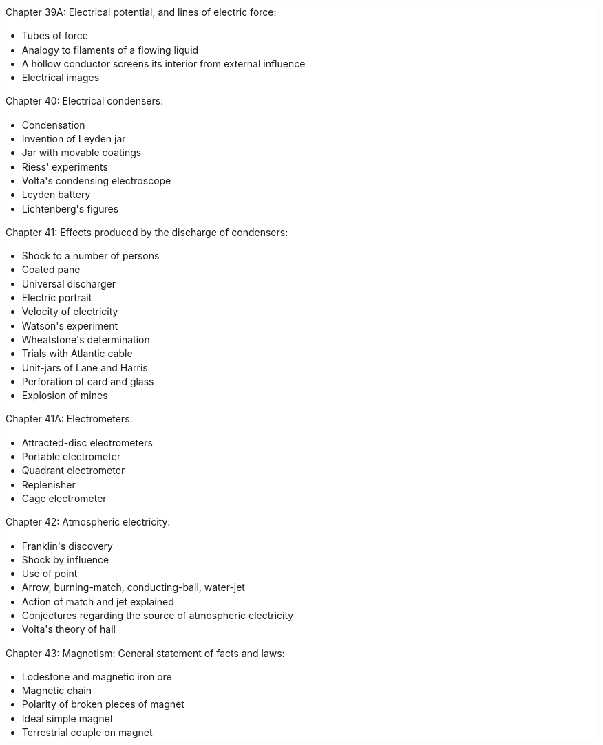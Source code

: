 Chapter 39A: Electrical potential, and lines of electric force:

 * Tubes of force
 * Analogy to filaments of a flowing liquid
 * A hollow conductor screens its interior from external influence
 * Electrical images

Chapter 40: Electrical condensers:

 * Condensation
 * Invention of Leyden jar
 * Jar with movable coatings
 * Riess' experiments
 * Volta's condensing electroscope
 * Leyden battery
 * Lichtenberg's figures

Chapter 41: Effects produced by the discharge of condensers:

 * Shock to a number of persons
 * Coated pane
 * Universal discharger
 * Electric portrait
 * Velocity of electricity
 * Watson's experiment
 * Wheatstone's determination
 * Trials with Atlantic cable
 * Unit-jars of Lane and Harris
 * Perforation of card and glass
 * Explosion of mines

Chapter 41A: Electrometers:

 * Attracted-disc electrometers
 * Portable electrometer
 * Quadrant electrometer
 * Replenisher
 * Cage electrometer

Chapter 42: Atmospheric electricity:

 * Franklin's discovery
 * Shock by influence
 * Use of point
 * Arrow, burning-match, conducting-ball, water-jet
 * Action of match and jet explained
 * Conjectures regarding the source of atmospheric electricity
 * Volta's theory of hail

Chapter 43: Magnetism: General statement of facts and laws:

 * Lodestone and magnetic iron ore
 * Magnetic chain
 * Polarity of broken pieces of magnet
 * Ideal simple magnet
 * Terrestrial couple on magnet
